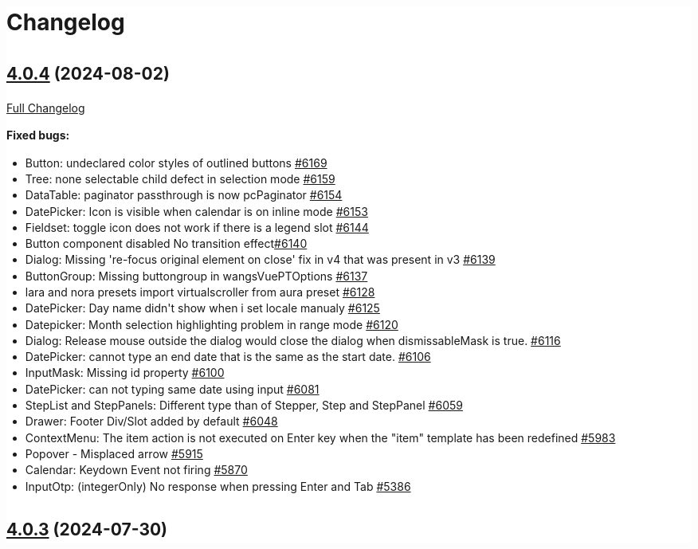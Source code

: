# Changelog

## [4.0.4](https://github.com/wangsfaces/wangsvue/tree/4.0.4) (2024-08-02)

[Full Changelog](https://github.com/wangsfaces/wangsvue/compare/4.0.3...4.0.4)

**Fixed bugs:**

-   Button: undeclared color styles of outlined buttons [\#6169](https://github.com/wangsfaces/wangsvue/issues/6169)
-   Tree: none selectable child defect in selection mode [\#6159](https://github.com/wangsfaces/wangsvue/issues/6159)
-   DataTable: paginator passthrough is now pcPaginator [\#6154](https://github.com/wangsfaces/wangsvue/issues/6154)
-   DatePicker: Icon is visible when calendar is on inline mode [\#6153](https://github.com/wangsfaces/wangsvue/issues/6153)
-   Fieldset: toggle icon does not work if there is a legend slot [\#6144](https://github.com/wangsfaces/wangsvue/issues/6144)
-   Button component disabled No transition effect[\#6140](https://github.com/wangsfaces/wangsvue/issues/6140)
-   Dialog: Missing 're-focus original element on close' fix in v4 that was present in v3 [\#6139](https://github.com/wangsfaces/wangsvue/issues/6139)
-   ButtonGroup: Missing buttongroup in wangsVuePTOptions [\#6137](https://github.com/wangsfaces/wangsvue/issues/6137)
-   lara and nora presets import virtualscroller from aura preset [\#6128](https://github.com/wangsfaces/wangsvue/issues/6128)
-   DatePicker: Day name didn't show when i set locale manualy [\#6125](https://github.com/wangsfaces/wangsvue/issues/6125)
-   Datepicker: Month selection highlighting problem in range mode [\#6120](https://github.com/wangsfaces/wangsvue/issues/6120)
-   Dialog: Release mouse outside the dialog would close the dialog when dismissableMask is true. [\#6116](https://github.com/wangsfaces/wangsvue/issues/6116)
-   DatePicker: cannot type an end date that is the same as the start date. [\#6106](https://github.com/wangsfaces/wangsvue/issues/6106)
-   InputMask: Missing id property [\#6100](https://github.com/wangsfaces/wangsvue/issues/6100)
-   DatePicker: can not typing same date using input [\#6081](https://github.com/wangsfaces/wangsvue/issues/6081)
-   StepList and StepPanels: Different type than of Stepper, Step and StepPanel [\#6059](https://github.com/wangsfaces/wangsvue/issues/6059)
-   Drawer: Footer Div/Slot added by default [\#6048](https://github.com/wangsfaces/wangsvue/issues/6048)
-   ContextMenu: The item action is not executed on Enter key when the "item" template has been redefined [\#5983](https://github.com/wangsfaces/wangsvue/issues/5983)
-   Popover - Misplaced arrow [\#5915](https://github.com/wangsfaces/wangsvue/issues/5915)
-   Calendar: Keydown Event not firing [\#5870](https://github.com/wangsfaces/wangsvue/issues/5870)
-   InputOtp: (integerOnly) No response when pressing Enter and Tab [\#5386](https://github.com/wangsfaces/wangsvue/issues/5386)

## [4.0.3](https://github.com/wangsfaces/wangsvue/tree/4.0.3) (2024-07-30)
